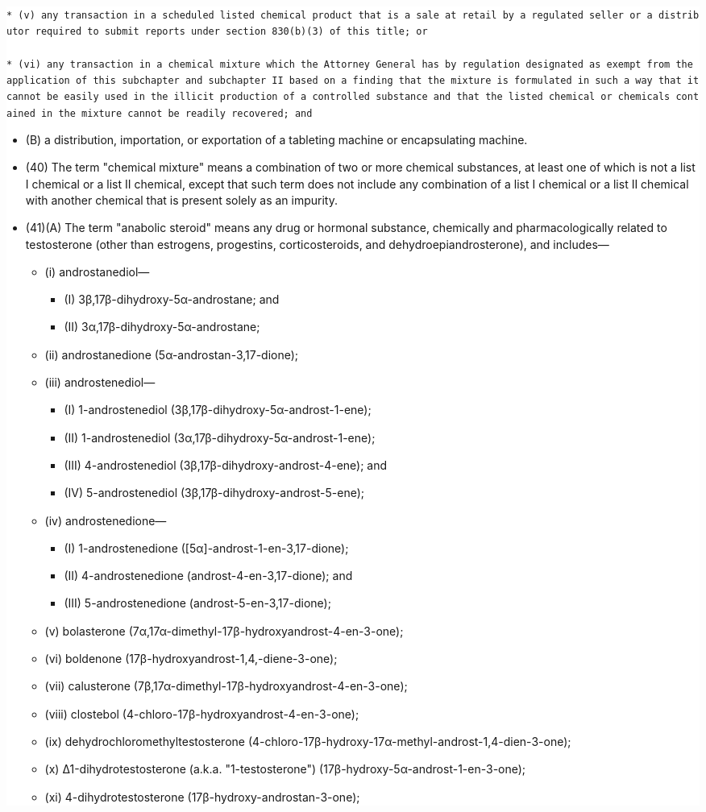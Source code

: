 
    * (v) any transaction in a scheduled listed chemical product that is a sale at retail by a regulated seller or a distributor required to submit reports under section 830(b)(3) of this title; or

    * (vi) any transaction in a chemical mixture which the Attorney General has by regulation designated as exempt from the application of this subchapter and subchapter II based on a finding that the mixture is formulated in such a way that it cannot be easily used in the illicit production of a controlled substance and that the listed chemical or chemicals contained in the mixture cannot be readily recovered; and


  * (B) a distribution, importation, or exportation of a tableting machine or encapsulating machine.


* (40) The term "chemical mixture" means a combination of two or more chemical substances, at least one of which is not a list I chemical or a list II chemical, except that such term does not include any combination of a list I chemical or a list II chemical with another chemical that is present solely as an impurity.

* (41)(A) The term "anabolic steroid" means any drug or hormonal substance, chemically and pharmacologically related to testosterone (other than estrogens, progestins, corticosteroids, and dehydroepiandrosterone), and includes—

  * (i) androstanediol—

    * (I) 3β,17β-dihydroxy-5α-androstane; and

    * (II) 3α,17β-dihydroxy-5α-androstane;


  * (ii) androstanedione (5α-androstan-3,17-dione);

  * (iii) androstenediol—

    * (I) 1-androstenediol (3β,17β-dihydroxy-5α-androst-1-ene);

    * (II) 1-androstenediol (3α,17β-dihydroxy-5α-androst-1-ene);

    * (III) 4-androstenediol (3β,17β-dihydroxy-androst-4-ene); and

    * (IV) 5-androstenediol (3β,17β-dihydroxy-androst-5-ene);


  * (iv) androstenedione—

    * (I) 1-androstenedione ([5α]-androst-1-en-3,17-dione);

    * (II) 4-androstenedione (androst-4-en-3,17-dione); and

    * (III) 5-androstenedione (androst-5-en-3,17-dione);


  * (v) bolasterone (7α,17α-dimethyl-17β-hydroxyandrost-4-en-3-one);

  * (vi) boldenone (17β-hydroxyandrost-1,4,-diene-3-one);

  * (vii) calusterone (7β,17α-dimethyl-17β-hydroxyandrost-4-en-3-one);

  * (viii) clostebol (4-chloro-17β-hydroxyandrost-4-en-3-one);

  * (ix) dehydrochloromethyltestosterone (4-chloro-17β-hydroxy-17α-methyl-androst-1,4-dien-3-one);

  * (x) Δ1-dihydrotestosterone (a.k.a. "1-testosterone") (17β-hydroxy-5α-androst-1-en-3-one);

  * (xi) 4-dihydrotestosterone (17β-hydroxy-androstan-3-one);
